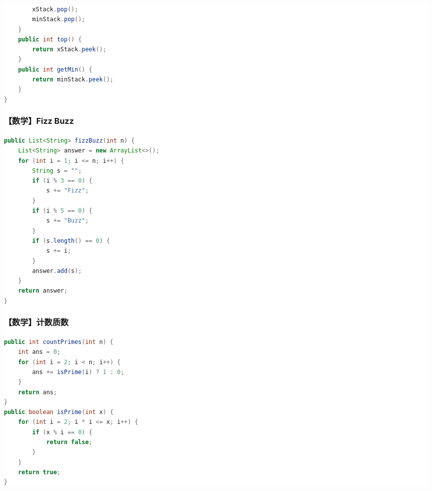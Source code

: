 ```java
        xStack.pop();
        minStack.pop();
    }
    public int top() {
        return xStack.peek();
    }
    public int getMin() {
        return minStack.peek();
    }
}
```

### 【数学】Fizz Buzz

```java
public List<String> fizzBuzz(int n) {
    List<String> answer = new ArrayList<>();
    for (int i = 1; i <= n; i++) {
        String s = "";
        if (i % 3 == 0) {
            s += "Fizz";
        }
        if (i % 5 == 0) {
            s += "Buzz";
        }
        if (s.length() == 0) {
            s += i;
        }
        answer.add(s);
    }
    return answer;
}
```

### 【数学】计数质数

```java
public int countPrimes(int n) {
    int ans = 0;
    for (int i = 2; i < n; i++) {
        ans += isPrime(i) ? 1 : 0;
    }
    return ans;
}
public boolean isPrime(int x) {
    for (int i = 2; i * i <= x; i++) {
        if (x % i == 0) {
            return false;
        }
    }
    return true;
}
```
